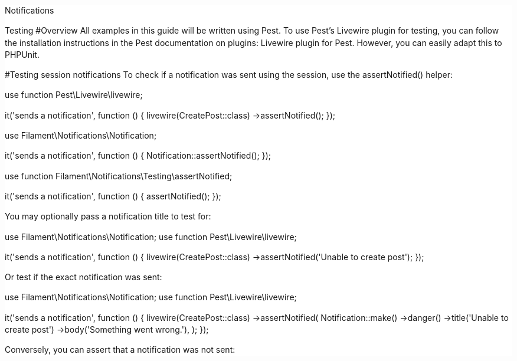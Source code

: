 

Notifications

Testing
#Overview
All examples in this guide will be written using Pest. To use Pest’s Livewire plugin for testing, you can follow the installation instructions in the Pest documentation on plugins: Livewire plugin for Pest. However, you can easily adapt this to PHPUnit.

#Testing session notifications
To check if a notification was sent using the session, use the assertNotified() helper:

use function Pest\Livewire\livewire;

it('sends a notification', function () {
    livewire(CreatePost::class)
        ->assertNotified();
});

use Filament\Notifications\Notification;

it('sends a notification', function () {
    Notification::assertNotified();
});

use function Filament\Notifications\Testing\assertNotified;

it('sends a notification', function () {
    assertNotified();
});

You may optionally pass a notification title to test for:

use Filament\Notifications\Notification;
use function Pest\Livewire\livewire;

it('sends a notification', function () {
    livewire(CreatePost::class)
        ->assertNotified('Unable to create post');
});

Or test if the exact notification was sent:

use Filament\Notifications\Notification;
use function Pest\Livewire\livewire;

it('sends a notification', function () {
    livewire(CreatePost::class)
        ->assertNotified(
            Notification::make()
                ->danger()
                ->title('Unable to create post')
                ->body('Something went wrong.'),
        );
});

Conversely, you can assert that a notification was not sent:
